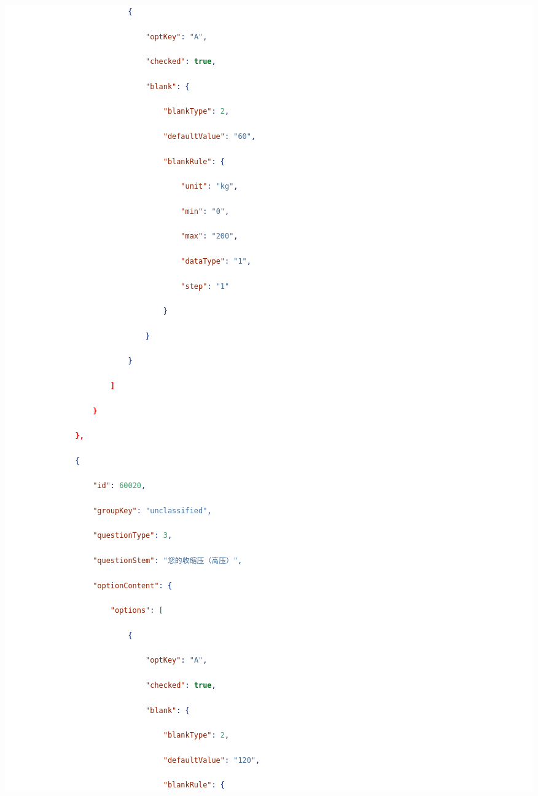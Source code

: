 ```json
                            {

                                "optKey": "A",

                                "checked": true,

                                "blank": {

                                    "blankType": 2,

                                    "defaultValue": "60",

                                    "blankRule": {

                                        "unit": "kg",

                                        "min": "0",

                                        "max": "200",

                                        "dataType": "1",

                                        "step": "1"

                                    }

                                }

                            }

                        ]

                    }

                },

                {

                    "id": 60020,

                    "groupKey": "unclassified",

                    "questionType": 3,

                    "questionStem": "您的收缩压（高压）",

                    "optionContent": {

                        "options": [

                            {

                                "optKey": "A",

                                "checked": true,

                                "blank": {

                                    "blankType": 2,

                                    "defaultValue": "120",

                                    "blankRule": {
```